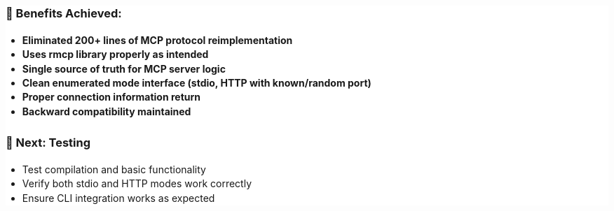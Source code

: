 ### 🎯 Benefits Achieved:
- **Eliminated 200+ lines of MCP protocol reimplementation**
- **Uses rmcp library properly as intended**
- **Single source of truth for MCP server logic**
- **Clean enumerated mode interface (stdio, HTTP with known/random port)**
- **Proper connection information return**
- **Backward compatibility maintained**

### 🧪 Next: Testing
- Test compilation and basic functionality
- Verify both stdio and HTTP modes work correctly
- Ensure CLI integration works as expected